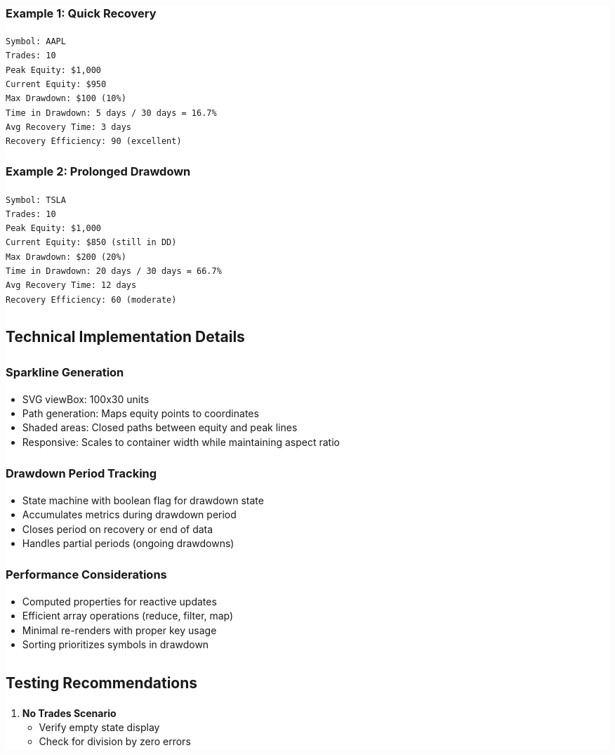 ### Example 1: Quick Recovery
```
Symbol: AAPL
Trades: 10
Peak Equity: $1,000
Current Equity: $950
Max Drawdown: $100 (10%)
Time in Drawdown: 5 days / 30 days = 16.7%
Avg Recovery Time: 3 days
Recovery Efficiency: 90 (excellent)
```

### Example 2: Prolonged Drawdown
```
Symbol: TSLA
Trades: 10
Peak Equity: $1,000
Current Equity: $850 (still in DD)
Max Drawdown: $200 (20%)
Time in Drawdown: 20 days / 30 days = 66.7%
Avg Recovery Time: 12 days
Recovery Efficiency: 60 (moderate)
```

## Technical Implementation Details

### Sparkline Generation
- SVG viewBox: 100x30 units
- Path generation: Maps equity points to coordinates
- Shaded areas: Closed paths between equity and peak lines
- Responsive: Scales to container width while maintaining aspect ratio

### Drawdown Period Tracking
- State machine with boolean flag for drawdown state
- Accumulates metrics during drawdown period
- Closes period on recovery or end of data
- Handles partial periods (ongoing drawdowns)

### Performance Considerations
- Computed properties for reactive updates
- Efficient array operations (reduce, filter, map)
- Minimal re-renders with proper key usage
- Sorting prioritizes symbols in drawdown

## Testing Recommendations

1. **No Trades Scenario**
   - Verify empty state display
   - Check for division by zero errors
